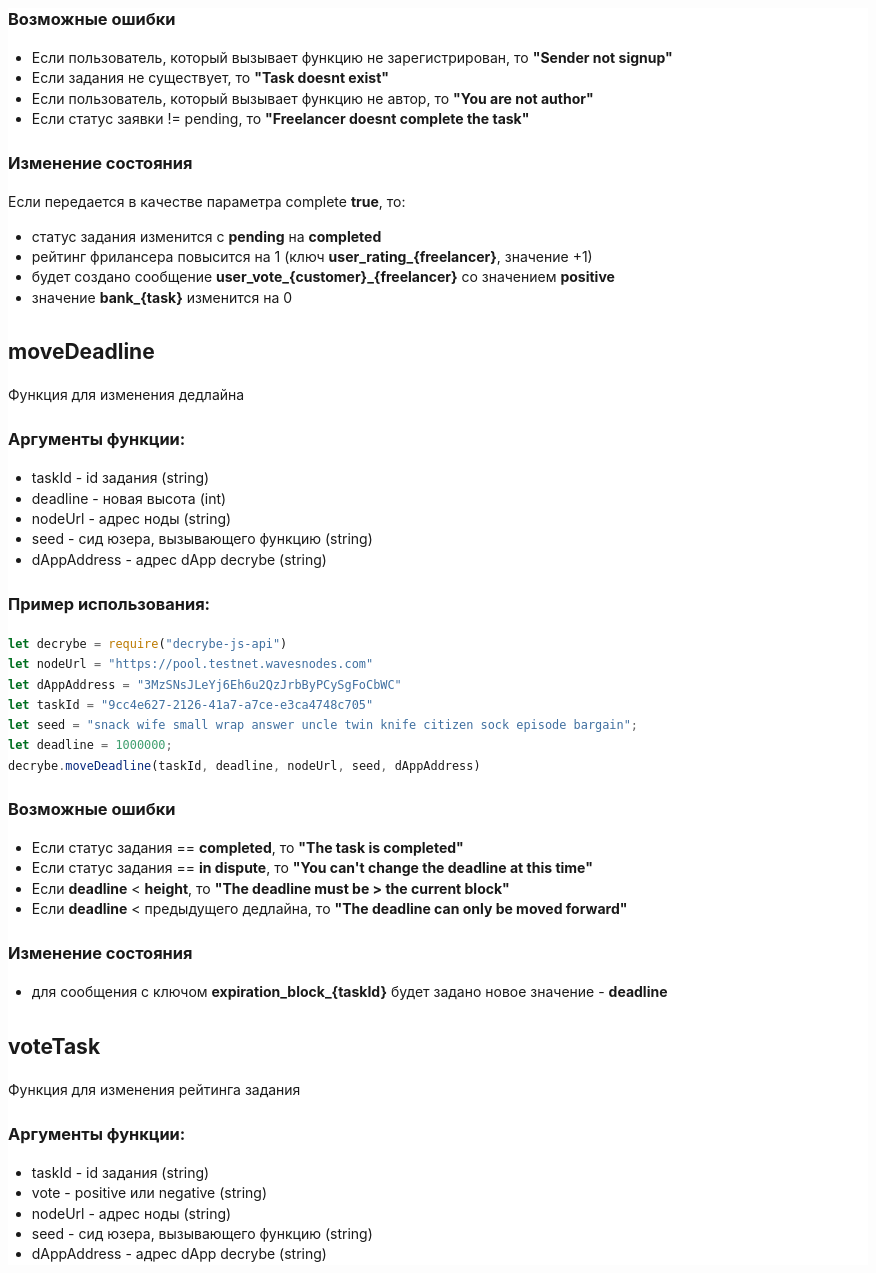 ### Возможные ошибки
- Если пользователь, который вызывает функцию не зарегистрирован, то **"Sender not signup"**
- Если задания не существует, то **"Task doesnt exist"**
- Если пользователь, который вызывает функцию не автор, то **"You are not author"**
- Если статус заявки != pending, то **"Freelancer doesnt complete the task"**

### Изменение состояния
Если передается в качестве параметра complete **true**, то:
- статус задания изменится с **pending** на **completed**
- рейтинг фрилансера повысится на 1 (ключ **user_rating_{freelancer}**, значение +1)
- будет создано сообщение **user_vote_{customer}_{freelancer}** со значением **positive**
- значение **bank_{task}** изменится на 0

## moveDeadline
Функция для изменения дедлайна

### Аргументы функции:
- taskId - id задания (string)
- deadline - новая высота (int)
- nodeUrl - адрес ноды (string)
- seed - сид юзера, вызывающего функцию (string)
- dAppAddress - адрес dApp decrybe (string)

### Пример использования:
```js
let decrybe = require("decrybe-js-api")
let nodeUrl = "https://pool.testnet.wavesnodes.com"
let dAppAddress = "3MzSNsJLeYj6Eh6u2QzJrbByPCySgFoCbWC"
let taskId = "9cc4e627-2126-41a7-a7ce-e3ca4748c705"
let seed = "snack wife small wrap answer uncle twin knife citizen sock episode bargain";
let deadline = 1000000;
decrybe.moveDeadline(taskId, deadline, nodeUrl, seed, dAppAddress)
```

### Возможные ошибки
- Если статус задания == **completed**, то **"The task is completed"**
- Если статус задания == **in dispute**, то **"You can't change the deadline at this time"**
- Если **deadline** < **height**, то **"The deadline must be > the current block"**
- Если **deadline** < предыдущего дедлайна, то **"The deadline can only be moved forward"**

### Изменение состояния
- для сообщения с ключом **expiration_block_{taskId}** будет задано новое значение - **deadline**

## voteTask
Функция для изменения рейтинга задания

### Аргументы функции:
- taskId - id задания (string)
- vote - positive или negative (string)
- nodeUrl - адрес ноды (string)
- seed - сид юзера, вызывающего функцию (string)
- dAppAddress - адрес dApp decrybe (string)
